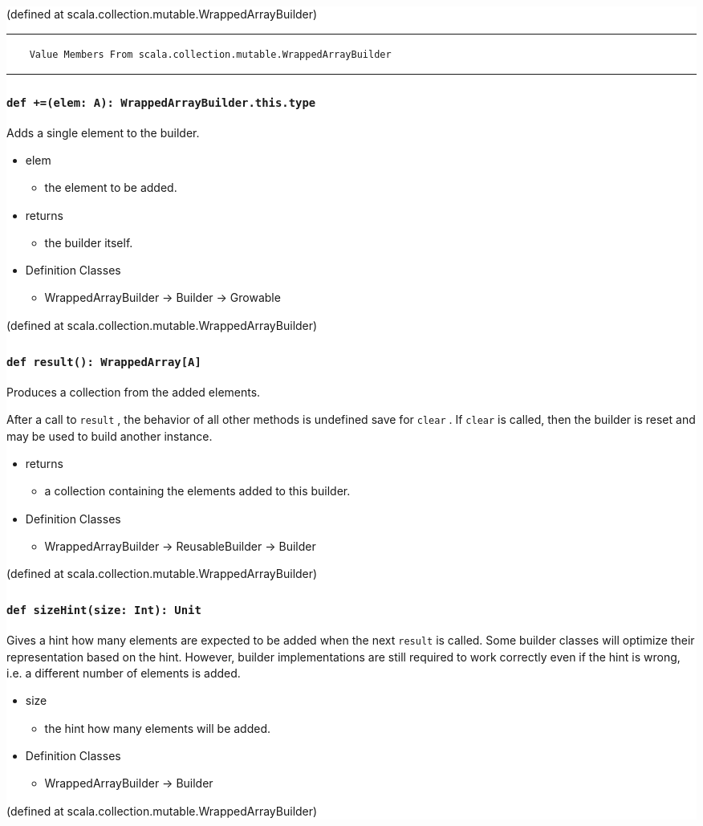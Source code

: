 (defined at scala.collection.mutable.WrappedArrayBuilder)


--------------------------------------------------------------------------------
        Value Members From scala.collection.mutable.WrappedArrayBuilder
--------------------------------------------------------------------------------


### `def +=(elem: A): WrappedArrayBuilder.this.type`                         ###

Adds a single element to the builder.

* elem
  * the element to be added.
* returns
  * the builder itself.

* Definition Classes
  * WrappedArrayBuilder → Builder → Growable

(defined at scala.collection.mutable.WrappedArrayBuilder)


### `def result(): WrappedArray[A]`                                          ###

Produces a collection from the added elements.

After a call to `result` , the behavior of all other methods is undefined save
for `clear` . If `clear` is called, then the builder is reset and may be used to
build another instance.

* returns
  * a collection containing the elements added to this builder.

* Definition Classes
  * WrappedArrayBuilder → ReusableBuilder → Builder

(defined at scala.collection.mutable.WrappedArrayBuilder)


### `def sizeHint(size: Int): Unit`                                          ###

Gives a hint how many elements are expected to be added when the next `result`
is called. Some builder classes will optimize their representation based on the
hint. However, builder implementations are still required to work correctly even
if the hint is wrong, i.e. a different number of elements is added.

* size
  * the hint how many elements will be added.

* Definition Classes
  * WrappedArrayBuilder → Builder

(defined at scala.collection.mutable.WrappedArrayBuilder)
